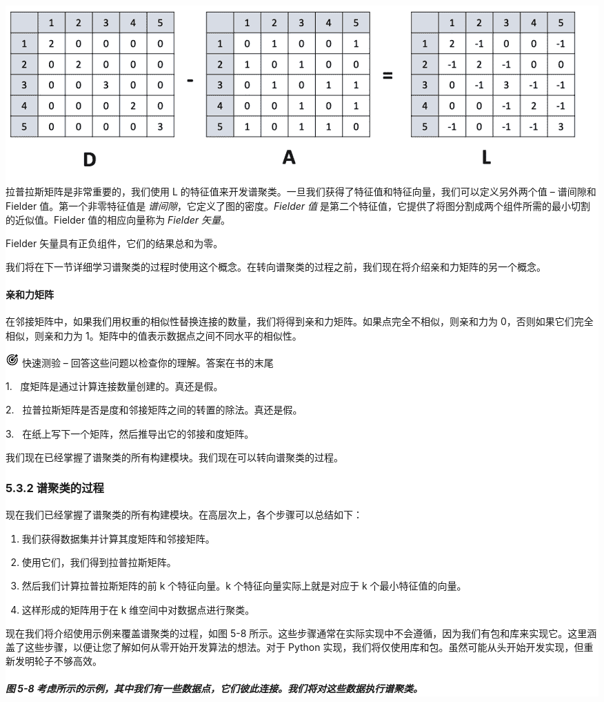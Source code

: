 ![05_07](img/05_07.png)

拉普拉斯矩阵是非常重要的，我们使用 L 的特征值来开发谱聚类。一旦我们获得了特征值和特征向量，我们可以定义另外两个值 – 谱间隙和 Fielder 值。第一个非零特征值是 *谱间隙*，它定义了图的密度。*Fielder 值* 是第二个特征值，它提供了将图分割成两个组件所需的最小切割的近似值。Fielder 值的相应向量称为 *Fielder 矢量*。

Fielder 矢量具有正负组件，它们的结果总和为零。

我们将在下一节详细学习谱聚类的过程时使用这个概念。在转向谱聚类的过程之前，我们现在将介绍亲和力矩阵的另一个概念。

#### 亲和力矩阵

在邻接矩阵中，如果我们用权重的相似性替换连接的数量，我们将得到亲和力矩阵。如果点完全不相似，则亲和力为 0，否则如果它们完全相似，则亲和力为 1。矩阵中的值表示数据点之间不同水平的相似性。

![](img/tgt.png) 快速测验 – 回答这些问题以检查你的理解。答案在书的末尾

1.   度矩阵是通过计算连接数量创建的。真还是假。

2.   拉普拉斯矩阵是否是度和邻接矩阵之间的转置的除法。真还是假。

3.   在纸上写下一个矩阵，然后推导出它的邻接和度矩阵。

我们现在已经掌握了谱聚类的所有构建模块。我们现在可以转向谱聚类的过程。

### 5.3.2 谱聚类的过程

现在我们已经掌握了谱聚类的所有构建模块。在高层次上，各个步骤可以总结如下：

1.  我们获得数据集并计算其度矩阵和邻接矩阵。

1.  使用它们，我们得到拉普拉斯矩阵。

1.  然后我们计算拉普拉斯矩阵的前 k 个特征向量。k 个特征向量实际上就是对应于 k 个最小特征值的向量。

1.  这样形成的矩阵用于在 k 维空间中对数据点进行聚类。

现在我们将介绍使用示例来覆盖谱聚类的过程，如图 5-8 所示。这些步骤通常在实际实现中不会遵循，因为我们有包和库来实现它。这里涵盖了这些步骤，以便让您了解如何从零开始开发算法的想法。对于 Python 实现，我们将仅使用库和包。虽然可能从头开始开发实现，但重新发明轮子不够高效。

##### 图 5-8 考虑所示的示例，其中我们有一些数据点，它们彼此连接。我们将对这些数据执行谱聚类。
